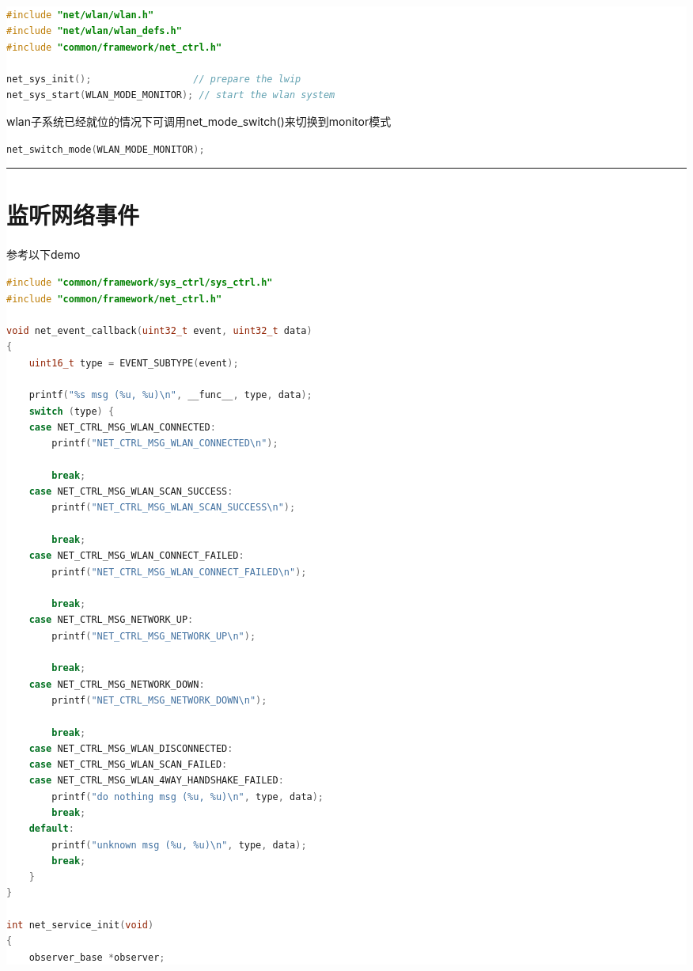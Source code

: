 ```C
#include "net/wlan/wlan.h"  
#include "net/wlan/wlan_defs.h"  
#include "common/framework/net_ctrl.h"

net_sys_init();                  // prepare the lwip
net_sys_start(WLAN_MODE_MONITOR); // start the wlan system
```

wlan子系统已经就位的情况下可调用net_mode_switch()来切换到monitor模式

```C
net_switch_mode(WLAN_MODE_MONITOR);
```

----

# 监听网络事件
参考以下demo

```C
#include "common/framework/sys_ctrl/sys_ctrl.h"
#include "common/framework/net_ctrl.h"

void net_event_callback(uint32_t event, uint32_t data)
{
	uint16_t type = EVENT_SUBTYPE(event);

	printf("%s msg (%u, %u)\n", __func__, type, data);
	switch (type) {
	case NET_CTRL_MSG_WLAN_CONNECTED:
		printf("NET_CTRL_MSG_WLAN_CONNECTED\n");
		
		break;
	case NET_CTRL_MSG_WLAN_SCAN_SUCCESS:
		printf("NET_CTRL_MSG_WLAN_SCAN_SUCCESS\n");
		
		break;
	case NET_CTRL_MSG_WLAN_CONNECT_FAILED:
		printf("NET_CTRL_MSG_WLAN_CONNECT_FAILED\n");
	
		break;
	case NET_CTRL_MSG_NETWORK_UP:
		printf("NET_CTRL_MSG_NETWORK_UP\n");
	
		break;
	case NET_CTRL_MSG_NETWORK_DOWN:
		printf("NET_CTRL_MSG_NETWORK_DOWN\n");
	
		break;
	case NET_CTRL_MSG_WLAN_DISCONNECTED:
	case NET_CTRL_MSG_WLAN_SCAN_FAILED:
	case NET_CTRL_MSG_WLAN_4WAY_HANDSHAKE_FAILED:
		printf("do nothing msg (%u, %u)\n", type, data);
		break;
	default:
		printf("unknown msg (%u, %u)\n", type, data);
		break;
	}
}

int net_service_init(void)
{
	observer_base *observer;

```